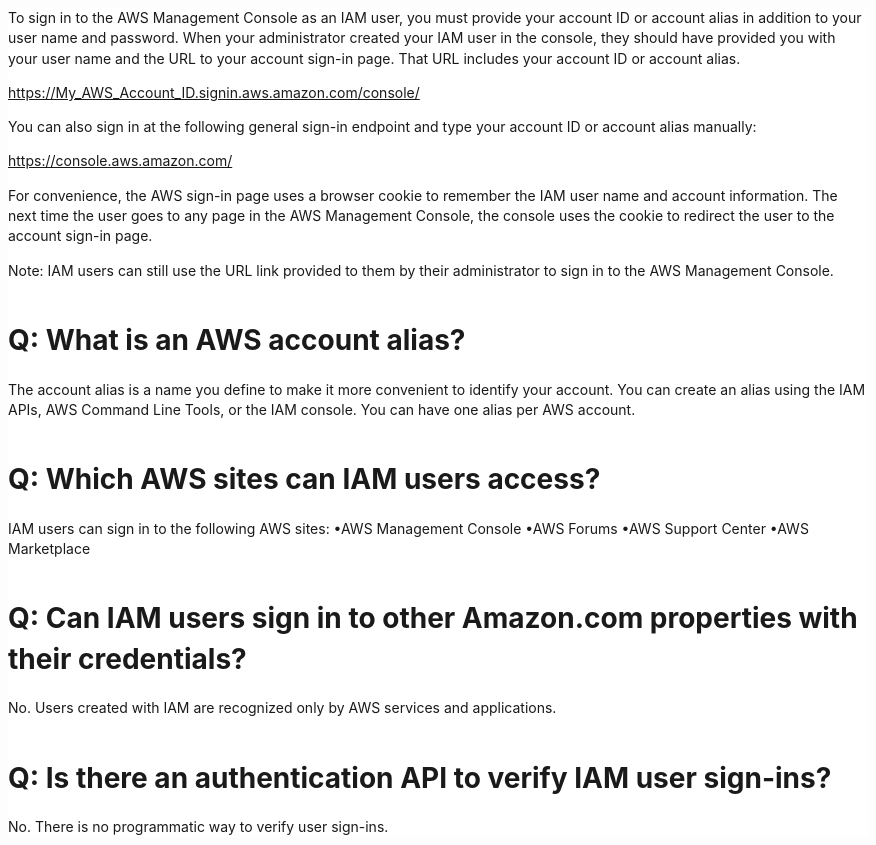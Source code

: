 To sign in to the AWS Management Console as an IAM user, you must provide your account ID or account alias in addition to your user name and password. When your administrator created your IAM user in the console, they should have provided you with your user name and the URL to your account sign-in page. That URL includes your account ID or account alias. 

  

https://My_AWS_Account_ID.signin.aws.amazon.com/console/ 

  

You can also sign in at the following general sign-in endpoint and type your account ID or account alias manually: 

  

https://console.aws.amazon.com/ 

  

For convenience, the AWS sign-in page uses a browser cookie to remember the IAM user name and account information. The next time the user goes to any page in the AWS Management Console, the console uses the cookie to redirect the user to the account sign-in page. 

  

Note: IAM users can still use the URL link provided to them by their administrator to sign in to the AWS Management Console. 

  

# Q: What is an AWS account alias? 

The account alias is a name you define to make it more convenient to identify your account. You can create an alias using the IAM APIs, AWS Command Line Tools, or the IAM console. You can have one alias per AWS account. 

  

# Q: Which AWS sites can IAM users access? 

IAM users can sign in to the following AWS sites: 
•AWS Management Console
•AWS Forums
•AWS Support Center
•AWS Marketplace

# Q: Can IAM users sign in to other Amazon.com properties with their credentials? 
 No. Users created with IAM are recognized only by AWS services and applications. 

  

# Q: Is there an authentication API to verify IAM user sign-ins? 
 No. There is no programmatic way to verify user sign-ins. 
